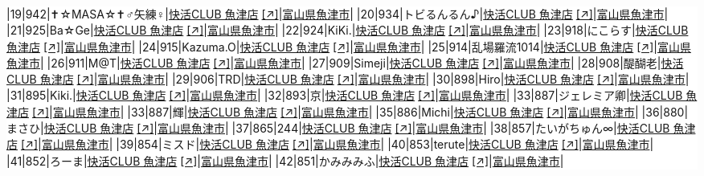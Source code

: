 |19|942|<span class="rank-name-pd">✝︎☆MASA☆✝︎♂矢練♀</span>|<a href="/darts/rank/shops/78031.html">快活CLUB 魚津店</a> <a href="https://vs.phoenixdarts.com/jp/shop/shopDetailInfo/s_78031?s_seq=78031">[↗]</a>|<a href="/darts/rank/富山県/魚津市">富山県魚津市</a>|
|20|934|<span class="rank-name-dl">トビるんるん♪</span>|<a href="/darts/rank/shops/79c3c94ca57c64e8b21333aee1bd51e4.html">快活CLUB 魚津店</a> <a href="https://search.dartslive.com/jp/shop/79c3c94ca57c64e8b21333aee1bd51e4">[↗]</a>|<a href="/darts/rank/富山県/魚津市">富山県魚津市</a>|
|21|925|<span class="rank-name-pd">Ba☆Ge</span>|<a href="/darts/rank/shops/78031.html">快活CLUB 魚津店</a> <a href="https://vs.phoenixdarts.com/jp/shop/shopDetailInfo/s_78031?s_seq=78031">[↗]</a>|<a href="/darts/rank/富山県/魚津市">富山県魚津市</a>|
|22|924|<span class="rank-name-dl">KiKi.</span>|<a href="/darts/rank/shops/79c3c94ca57c64e8b21333aee1bd51e4.html">快活CLUB 魚津店</a> <a href="https://search.dartslive.com/jp/shop/79c3c94ca57c64e8b21333aee1bd51e4">[↗]</a>|<a href="/darts/rank/富山県/魚津市">富山県魚津市</a>|
|23|918|<span class="rank-name-dl">にこらす</span>|<a href="/darts/rank/shops/79c3c94ca57c64e8b21333aee1bd51e4.html">快活CLUB 魚津店</a> <a href="https://search.dartslive.com/jp/shop/79c3c94ca57c64e8b21333aee1bd51e4">[↗]</a>|<a href="/darts/rank/富山県/魚津市">富山県魚津市</a>|
|24|915|<span class="rank-name-dl">Kazuma.O</span>|<a href="/darts/rank/shops/79c3c94ca57c64e8b21333aee1bd51e4.html">快活CLUB 魚津店</a> <a href="https://search.dartslive.com/jp/shop/79c3c94ca57c64e8b21333aee1bd51e4">[↗]</a>|<a href="/darts/rank/富山県/魚津市">富山県魚津市</a>|
|25|914|<span class="rank-name-dl">乱場羅流1014</span>|<a href="/darts/rank/shops/79c3c94ca57c64e8b21333aee1bd51e4.html">快活CLUB 魚津店</a> <a href="https://search.dartslive.com/jp/shop/79c3c94ca57c64e8b21333aee1bd51e4">[↗]</a>|<a href="/darts/rank/富山県/魚津市">富山県魚津市</a>|
|26|911|<span class="rank-name-pd">M@T</span>|<a href="/darts/rank/shops/78031.html">快活CLUB 魚津店</a> <a href="https://vs.phoenixdarts.com/jp/shop/shopDetailInfo/s_78031?s_seq=78031">[↗]</a>|<a href="/darts/rank/富山県/魚津市">富山県魚津市</a>|
|27|909|<span class="rank-name-pd">Simeji</span>|<a href="/darts/rank/shops/78031.html">快活CLUB 魚津店</a> <a href="https://vs.phoenixdarts.com/jp/shop/shopDetailInfo/s_78031?s_seq=78031">[↗]</a>|<a href="/darts/rank/富山県/魚津市">富山県魚津市</a>|
|28|908|<span class="rank-name-dl">醍醐老</span>|<a href="/darts/rank/shops/79c3c94ca57c64e8b21333aee1bd51e4.html">快活CLUB 魚津店</a> <a href="https://search.dartslive.com/jp/shop/79c3c94ca57c64e8b21333aee1bd51e4">[↗]</a>|<a href="/darts/rank/富山県/魚津市">富山県魚津市</a>|
|29|906|<span class="rank-name-dl">TRD</span>|<a href="/darts/rank/shops/79c3c94ca57c64e8b21333aee1bd51e4.html">快活CLUB 魚津店</a> <a href="https://search.dartslive.com/jp/shop/79c3c94ca57c64e8b21333aee1bd51e4">[↗]</a>|<a href="/darts/rank/富山県/魚津市">富山県魚津市</a>|
|30|898|<span class="rank-name-pd">Hiro</span>|<a href="/darts/rank/shops/78031.html">快活CLUB 魚津店</a> <a href="https://vs.phoenixdarts.com/jp/shop/shopDetailInfo/s_78031?s_seq=78031">[↗]</a>|<a href="/darts/rank/富山県/魚津市">富山県魚津市</a>|
|31|895|<span class="rank-name-dl">Kiki.</span>|<a href="/darts/rank/shops/79c3c94ca57c64e8b21333aee1bd51e4.html">快活CLUB 魚津店</a> <a href="https://search.dartslive.com/jp/shop/79c3c94ca57c64e8b21333aee1bd51e4">[↗]</a>|<a href="/darts/rank/富山県/魚津市">富山県魚津市</a>|
|32|893|<span class="rank-name-dl">京</span>|<a href="/darts/rank/shops/79c3c94ca57c64e8b21333aee1bd51e4.html">快活CLUB 魚津店</a> <a href="https://search.dartslive.com/jp/shop/79c3c94ca57c64e8b21333aee1bd51e4">[↗]</a>|<a href="/darts/rank/富山県/魚津市">富山県魚津市</a>|
|33|887|<span class="rank-name-dl">ジェレミア卿</span>|<a href="/darts/rank/shops/79c3c94ca57c64e8b21333aee1bd51e4.html">快活CLUB 魚津店</a> <a href="https://search.dartslive.com/jp/shop/79c3c94ca57c64e8b21333aee1bd51e4">[↗]</a>|<a href="/darts/rank/富山県/魚津市">富山県魚津市</a>|
|33|887|<span class="rank-name-pd">輝</span>|<a href="/darts/rank/shops/78031.html">快活CLUB 魚津店</a> <a href="https://vs.phoenixdarts.com/jp/shop/shopDetailInfo/s_78031?s_seq=78031">[↗]</a>|<a href="/darts/rank/富山県/魚津市">富山県魚津市</a>|
|35|886|<span class="rank-name-pd">Michi</span>|<a href="/darts/rank/shops/78031.html">快活CLUB 魚津店</a> <a href="https://vs.phoenixdarts.com/jp/shop/shopDetailInfo/s_78031?s_seq=78031">[↗]</a>|<a href="/darts/rank/富山県/魚津市">富山県魚津市</a>|
|36|880|<span class="rank-name-dl">まさひ</span>|<a href="/darts/rank/shops/79c3c94ca57c64e8b21333aee1bd51e4.html">快活CLUB 魚津店</a> <a href="https://search.dartslive.com/jp/shop/79c3c94ca57c64e8b21333aee1bd51e4">[↗]</a>|<a href="/darts/rank/富山県/魚津市">富山県魚津市</a>|
|37|865|<span class="rank-name-dl">244</span>|<a href="/darts/rank/shops/79c3c94ca57c64e8b21333aee1bd51e4.html">快活CLUB 魚津店</a> <a href="https://search.dartslive.com/jp/shop/79c3c94ca57c64e8b21333aee1bd51e4">[↗]</a>|<a href="/darts/rank/富山県/魚津市">富山県魚津市</a>|
|38|857|<span class="rank-name-pd">たいがちゅん∞</span>|<a href="/darts/rank/shops/78031.html">快活CLUB 魚津店</a> <a href="https://vs.phoenixdarts.com/jp/shop/shopDetailInfo/s_78031?s_seq=78031">[↗]</a>|<a href="/darts/rank/富山県/魚津市">富山県魚津市</a>|
|39|854|<span class="rank-name-pd">ミスド</span>|<a href="/darts/rank/shops/78031.html">快活CLUB 魚津店</a> <a href="https://vs.phoenixdarts.com/jp/shop/shopDetailInfo/s_78031?s_seq=78031">[↗]</a>|<a href="/darts/rank/富山県/魚津市">富山県魚津市</a>|
|40|853|<span class="rank-name-pd">terute</span>|<a href="/darts/rank/shops/78031.html">快活CLUB 魚津店</a> <a href="https://vs.phoenixdarts.com/jp/shop/shopDetailInfo/s_78031?s_seq=78031">[↗]</a>|<a href="/darts/rank/富山県/魚津市">富山県魚津市</a>|
|41|852|<span class="rank-name-pd">ろーま</span>|<a href="/darts/rank/shops/78031.html">快活CLUB 魚津店</a> <a href="https://vs.phoenixdarts.com/jp/shop/shopDetailInfo/s_78031?s_seq=78031">[↗]</a>|<a href="/darts/rank/富山県/魚津市">富山県魚津市</a>|
|42|851|<span class="rank-name-dl">かみみみふ</span>|<a href="/darts/rank/shops/79c3c94ca57c64e8b21333aee1bd51e4.html">快活CLUB 魚津店</a> <a href="https://search.dartslive.com/jp/shop/79c3c94ca57c64e8b21333aee1bd51e4">[↗]</a>|<a href="/darts/rank/富山県/魚津市">富山県魚津市</a>|